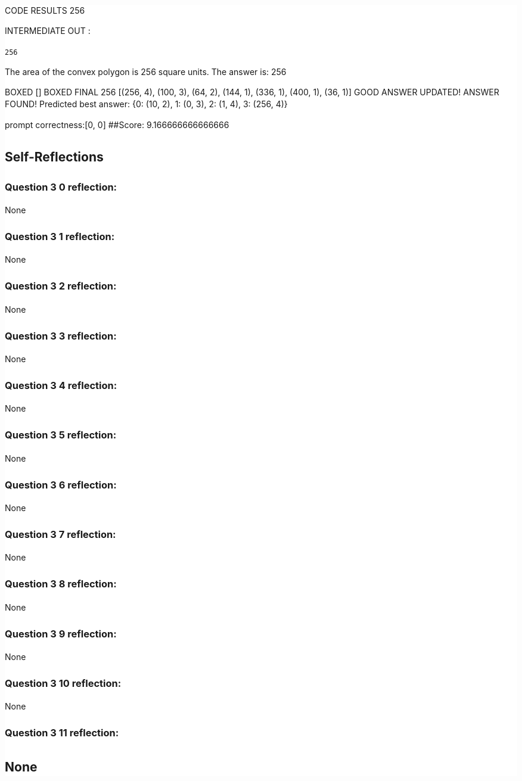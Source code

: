 CODE RESULTS 256

INTERMEDIATE OUT :
```output
256
```
The area of the convex polygon is 256 square units.
The answer is: $256$

BOXED []
BOXED FINAL 256
[(256, 4), (100, 3), (64, 2), (144, 1), (336, 1), (400, 1), (36, 1)]
GOOD ANSWER UPDATED!
ANSWER FOUND!
Predicted best answer: {0: (10, 2), 1: (0, 3), 2: (1, 4), 3: (256, 4)}

prompt correctness:[0, 0]
##Score: 9.166666666666666

## Self-Reflections

### Question 3 0 reflection:
None
### Question 3 1 reflection:
None
### Question 3 2 reflection:
None
### Question 3 3 reflection:
None
### Question 3 4 reflection:
None
### Question 3 5 reflection:
None
### Question 3 6 reflection:
None
### Question 3 7 reflection:
None
### Question 3 8 reflection:
None
### Question 3 9 reflection:
None
### Question 3 10 reflection:
None
### Question 3 11 reflection:
None
---
